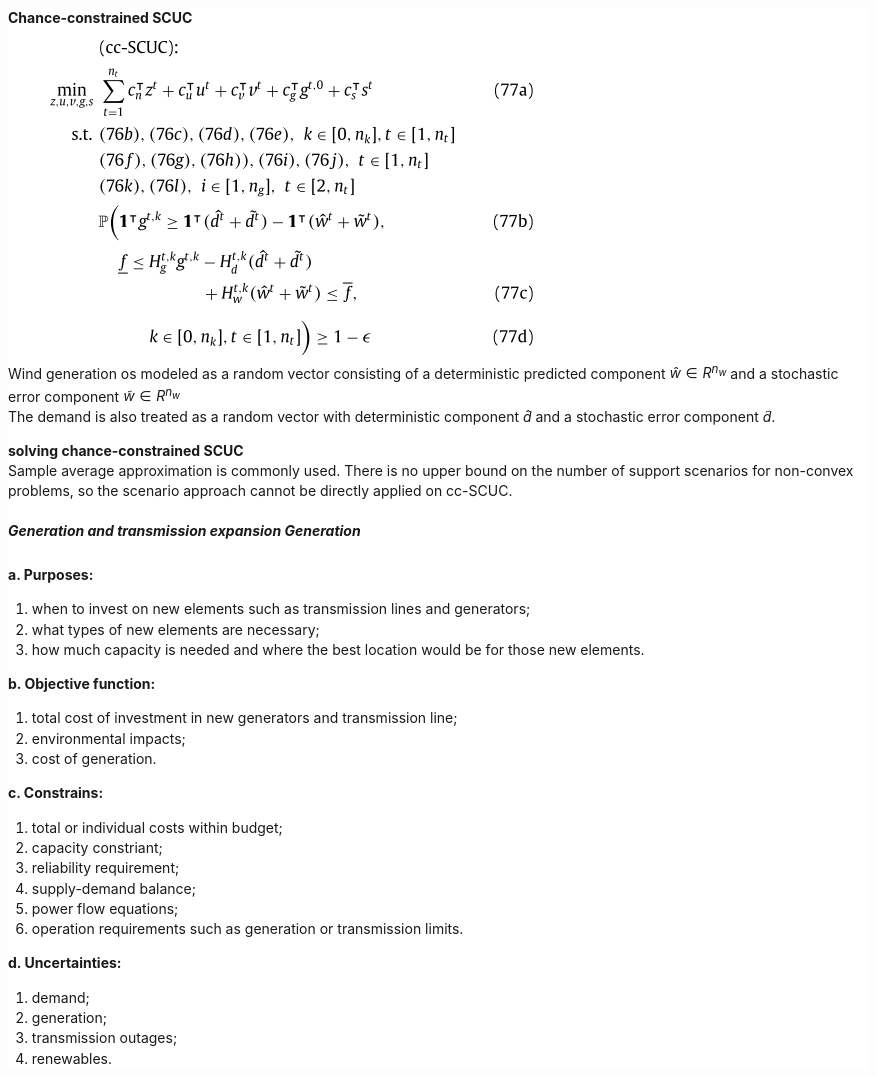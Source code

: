 __Chance-constrained SCUC__  
![methods](./images/Paper1/cc_SCUC_Constraints.PNG)  
Wind generation os modeled as a random vector consisting of a deterministic predicted component $\hat{w} \in R^{n_w}$ and a stochastic error component $\widetilde{w} \in R^{n_w}$  
The demand is also treated as a random vector with deterministic component $\hat{d}$ and a stochastic error component $\widetilde{d}$.

__solving chance-constrained SCUC__  
Sample average approximation is commonly used. There is no upper bound on the number of support scenarios for non-convex problems, so the scenario approach cannot be directly applied on cc-SCUC.

##### Generation and transmission expansion Generation
__a. Purposes:__
1. when to invest on new elements such as transmission lines and generators;
2. what types of new elements are necessary;
3. how much capacity is needed and where the best location would be for those new elements.

__b. Objective function:__  
1. total cost of investment in new generators and transmission line;
2. environmental impacts;
3. cost of generation.

__c. Constrains:__  
1. total or individual costs within budget;
2. capacity constriant;
3. reliability requirement;
4. supply-demand balance;
5. power flow equations;
6. operation requirements such as generation or transmission limits.

__d. Uncertainties:__
1. demand;
2. generation;
3. transmission outages;
4. renewables.




